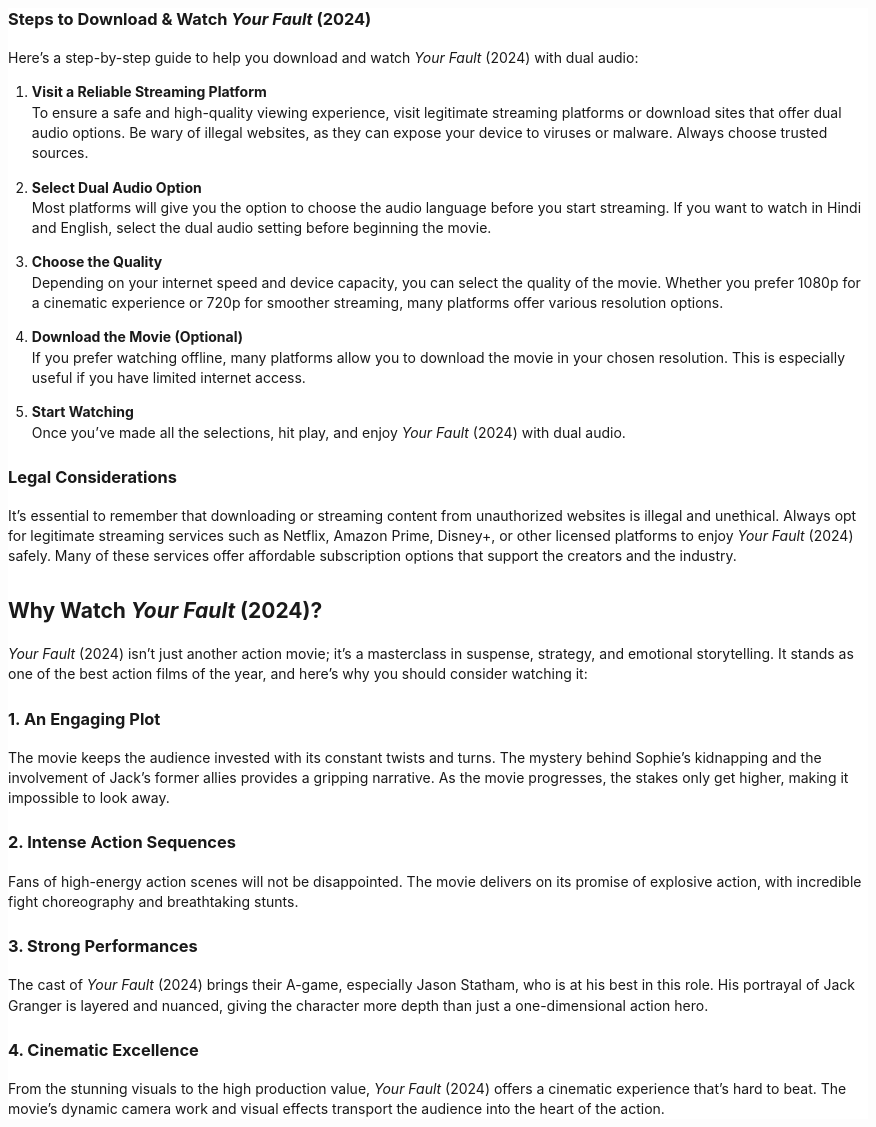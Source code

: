 ### Steps to Download & Watch *Your Fault* (2024)

Here’s a step-by-step guide to help you download and watch *Your Fault* (2024) with dual audio:

1. **Visit a Reliable Streaming Platform**  
   To ensure a safe and high-quality viewing experience, visit legitimate streaming platforms or download sites that offer dual audio options. Be wary of illegal websites, as they can expose your device to viruses or malware. Always choose trusted sources.

2. **Select Dual Audio Option**  
   Most platforms will give you the option to choose the audio language before you start streaming. If you want to watch in Hindi and English, select the dual audio setting before beginning the movie.

3. **Choose the Quality**  
   Depending on your internet speed and device capacity, you can select the quality of the movie. Whether you prefer 1080p for a cinematic experience or 720p for smoother streaming, many platforms offer various resolution options.

4. **Download the Movie (Optional)**  
   If you prefer watching offline, many platforms allow you to download the movie in your chosen resolution. This is especially useful if you have limited internet access.

5. **Start Watching**  
   Once you’ve made all the selections, hit play, and enjoy *Your Fault* (2024) with dual audio.

### Legal Considerations

It’s essential to remember that downloading or streaming content from unauthorized websites is illegal and unethical. Always opt for legitimate streaming services such as Netflix, Amazon Prime, Disney+, or other licensed platforms to enjoy *Your Fault* (2024) safely. Many of these services offer affordable subscription options that support the creators and the industry.

## Why Watch *Your Fault* (2024)?

*Your Fault* (2024) isn’t just another action movie; it’s a masterclass in suspense, strategy, and emotional storytelling. It stands as one of the best action films of the year, and here’s why you should consider watching it:

### 1. **An Engaging Plot**
The movie keeps the audience invested with its constant twists and turns. The mystery behind Sophie’s kidnapping and the involvement of Jack’s former allies provides a gripping narrative. As the movie progresses, the stakes only get higher, making it impossible to look away.

### 2. **Intense Action Sequences**
Fans of high-energy action scenes will not be disappointed. The movie delivers on its promise of explosive action, with incredible fight choreography and breathtaking stunts.

### 3. **Strong Performances**
The cast of *Your Fault* (2024) brings their A-game, especially Jason Statham, who is at his best in this role. His portrayal of Jack Granger is layered and nuanced, giving the character more depth than just a one-dimensional action hero.

### 4. **Cinematic Excellence**
From the stunning visuals to the high production value, *Your Fault* (2024) offers a cinematic experience that’s hard to beat. The movie’s dynamic camera work and visual effects transport the audience into the heart of the action.
